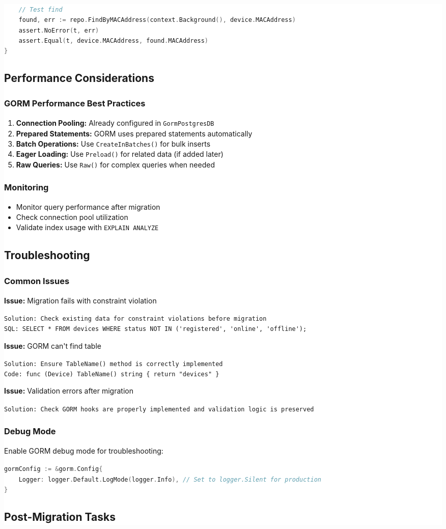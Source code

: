 ```go
    // Test find
    found, err := repo.FindByMACAddress(context.Background(), device.MACAddress)
    assert.NoError(t, err)
    assert.Equal(t, device.MACAddress, found.MACAddress)
}
```

## Performance Considerations

### GORM Performance Best Practices
1. **Connection Pooling:** Already configured in `GormPostgresDB`
2. **Prepared Statements:** GORM uses prepared statements automatically
3. **Batch Operations:** Use `CreateInBatches()` for bulk inserts
4. **Eager Loading:** Use `Preload()` for related data (if added later)
5. **Raw Queries:** Use `Raw()` for complex queries when needed

### Monitoring
- Monitor query performance after migration
- Check connection pool utilization
- Validate index usage with `EXPLAIN ANALYZE`

## Troubleshooting

### Common Issues

**Issue:** Migration fails with constraint violation
```
Solution: Check existing data for constraint violations before migration
SQL: SELECT * FROM devices WHERE status NOT IN ('registered', 'online', 'offline');
```

**Issue:** GORM can't find table
```
Solution: Ensure TableName() method is correctly implemented
Code: func (Device) TableName() string { return "devices" }
```

**Issue:** Validation errors after migration
```
Solution: Check GORM hooks are properly implemented and validation logic is preserved
```

### Debug Mode
Enable GORM debug mode for troubleshooting:
```go
gormConfig := &gorm.Config{
    Logger: logger.Default.LogMode(logger.Info), // Set to logger.Silent for production
}
```

## Post-Migration Tasks
